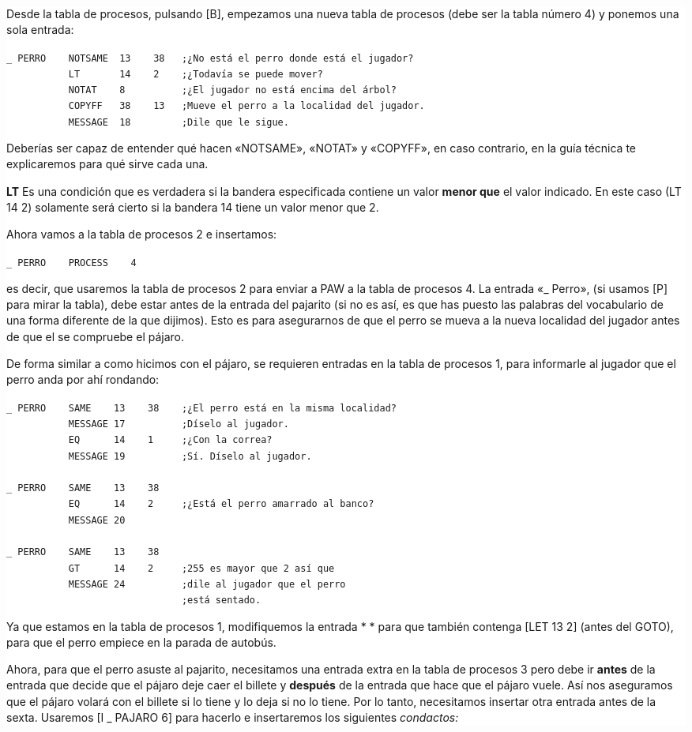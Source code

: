 Desde la tabla de procesos, pulsando \[B\], empezamos una nueva tabla de procesos \(debe ser la tabla número 4\) y ponemos una sola entrada:

```
_ PERRO    NOTSAME  13    38   ;¿No está el perro donde está el jugador?
           LT       14    2    ;¿Todavía se puede mover?
           NOTAT    8          ;¿El jugador no está encima del árbol?
           COPYFF   38    13   ;Mueve el perro a la localidad del jugador.
           MESSAGE  18         ;Dile que le sigue.
```

Deberías ser capaz de entender qué hacen «NOTSAME», «NOTAT» y «COPYFF», en caso contrario, en la guía técnica te explicaremos para qué sirve cada una.

**LT** Es una condición que es verdadera si la bandera especificada contiene un valor **menor que** el valor indicado. En este caso \(LT 14 2\) solamente será cierto si la bandera 14 tiene un valor menor que 2.

Ahora vamos a la tabla de procesos 2 e insertamos:

```
_ PERRO    PROCESS    4
```

es decir, que usaremos la tabla de procesos 2 para enviar a PAW a la tabla de procesos 4. La entrada «\_ Perro», \(si usamos \[P\] para mirar la tabla\), debe estar antes de la entrada del pajarito \(si no es así, es que has puesto las palabras del vocabulario de una forma diferente de la que dijimos\). Esto es para asegurarnos de que el perro se mueva a la nueva localidad del jugador antes de que el se compruebe el pájaro.

De forma similar a como hicimos con el pájaro, se requieren entradas en la tabla de procesos 1, para informarle al jugador que el perro anda por ahí rondando:

```
_ PERRO    SAME    13    38    ;¿El perro está en la misma localidad?
           MESSAGE 17          ;Díselo al jugador.
           EQ      14    1     ;¿Con la correa?
           MESSAGE 19          ;Sí. Díselo al jugador.

_ PERRO    SAME    13    38    
           EQ      14    2     ;¿Está el perro amarrado al banco?
           MESSAGE 20        

_ PERRO    SAME    13    38    
           GT      14    2     ;255 es mayor que 2 así que
           MESSAGE 24          ;dile al jugador que el perro 
                               ;está sentado.
```

Ya que estamos en la tabla de procesos 1, modifiquemos la entrada \* \* para que también contenga \[LET 13 2\] \(antes del GOTO\), para que el perro empiece en la parada de autobús.

Ahora, para que el perro asuste al pajarito, necesitamos una entrada extra en la tabla de procesos 3 pero debe ir **antes** de la entrada que decide que el pájaro deje caer el billete y **después** de la entrada que hace que el pájaro vuele. Así nos aseguramos que el pájaro volará con el billete si lo tiene y lo deja si no lo tiene. Por lo tanto, necesitamos insertar otra entrada antes de la sexta. Usaremos \[I \_ PAJARO 6\] para hacerlo e insertaremos los siguientes _condactos:_
